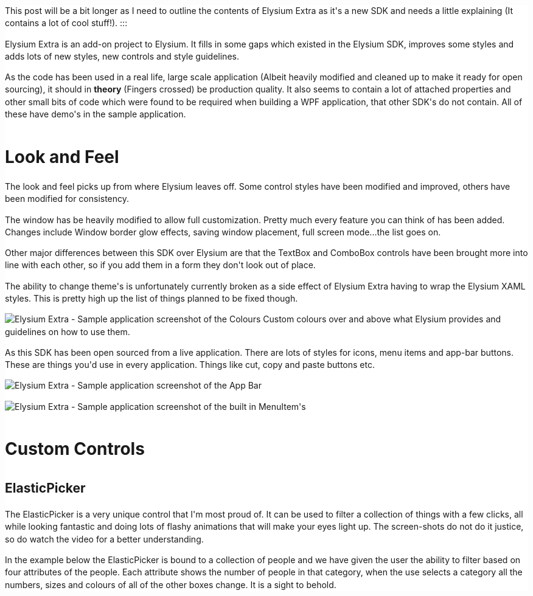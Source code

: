 This post will be a bit longer as I need to outline the contents of Elysium Extra as it's a new SDK and needs a little explaining (It contains a lot of cool stuff!).
:::

Elysium Extra is an add-on project to Elysium. It fills in some gaps which existed in the Elysium SDK, improves some styles and adds lots of new styles, new controls and style guidelines.

As the code has been used in a real life, large scale application (Albeit heavily modified and cleaned up to make it ready for open sourcing), it should in **theory** (Fingers crossed) be production quality. It also seems to contain a lot of attached properties and other small bits of code which were found to be required when building a WPF application, that other SDK's do not contain. All of these have demo's in the sample application.

# Look and Feel

The look and feel picks up from where Elysium leaves off. Some control styles have been modified and improved, others have been modified for consistency.

The window has be heavily modified to allow full customization. Pretty much every feature you can think of has been added. Changes include Window border glow effects, saving window placement, full screen mode...the list goes on.

Other major differences between this SDK over Elysium are that the TextBox and ComboBox controls have been brought more into line with each other, so if you add them in a form they don't look out of place.

The ability to change theme's is unfortunately currently broken as a side effect of Elysium Extra having to wrap the Elysium XAML styles. This is pretty high up the list of things planned to be fixed though.

![Elysium Extra - Sample application screenshot of the Colours](./images/Colour.png)
Custom colours over and above what Elysium provides and guidelines on how to use them.

As this SDK has been open sourced from a live application. There are lots of styles for icons, menu items and app-bar buttons. These are things you'd use in every application. Things like cut, copy and paste buttons etc.

![Elysium Extra - Sample application screenshot of the App Bar](./images/App-Bar.png)

![Elysium Extra - Sample application screenshot of the built in MenuItem's](./images/MenuItem.png)

# Custom Controls

## ElasticPicker

The ElasticPicker is a very unique control that I'm most proud of. It can be used to filter a collection of things with a few clicks, all while looking fantastic and doing lots of flashy animations that will make your eyes light up. The screen-shots do not do it justice, so do watch the video for a better understanding.

In the example below the ElasticPicker is bound to a collection of people and we have given the user the ability to filter based on four attributes of the people. Each attribute shows the number of people in that category, when the use selects a category all the numbers, sizes and colours of all of the other boxes change. It is a sight to behold.
